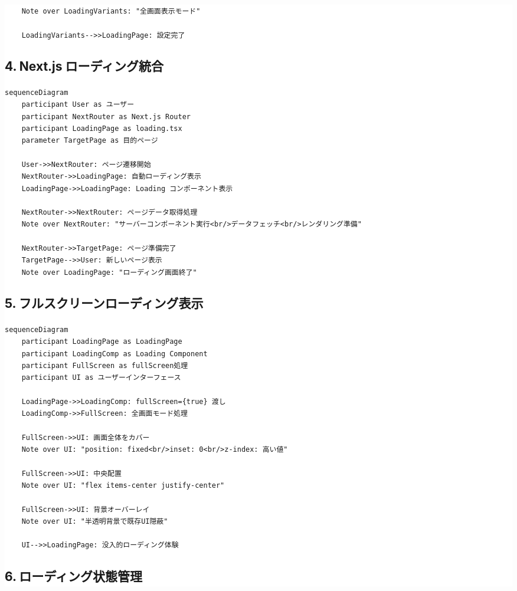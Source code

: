 ```mermaid
    Note over LoadingVariants: "全画面表示モード"
    
    LoadingVariants-->>LoadingPage: 設定完了
```

## 4. Next.js ローディング統合

```mermaid
sequenceDiagram
    participant User as ユーザー
    participant NextRouter as Next.js Router
    participant LoadingPage as loading.tsx
    parameter TargetPage as 目的ページ

    User->>NextRouter: ページ遷移開始
    NextRouter->>LoadingPage: 自動ローディング表示
    LoadingPage->>LoadingPage: Loading コンポーネント表示
    
    NextRouter->>NextRouter: ページデータ取得処理
    Note over NextRouter: "サーバーコンポーネント実行<br/>データフェッチ<br/>レンダリング準備"
    
    NextRouter->>TargetPage: ページ準備完了
    TargetPage-->>User: 新しいページ表示
    Note over LoadingPage: "ローディング画面終了"
```

## 5. フルスクリーンローディング表示

```mermaid
sequenceDiagram
    participant LoadingPage as LoadingPage
    participant LoadingComp as Loading Component
    participant FullScreen as fullScreen処理
    participant UI as ユーザーインターフェース

    LoadingPage->>LoadingComp: fullScreen={true} 渡し
    LoadingComp->>FullScreen: 全画面モード処理
    
    FullScreen->>UI: 画面全体をカバー
    Note over UI: "position: fixed<br/>inset: 0<br/>z-index: 高い値"
    
    FullScreen->>UI: 中央配置
    Note over UI: "flex items-center justify-center"
    
    FullScreen->>UI: 背景オーバーレイ
    Note over UI: "半透明背景で既存UI隠蔽"
    
    UI-->>LoadingPage: 没入的ローディング体験
```

## 6. ローディング状態管理
